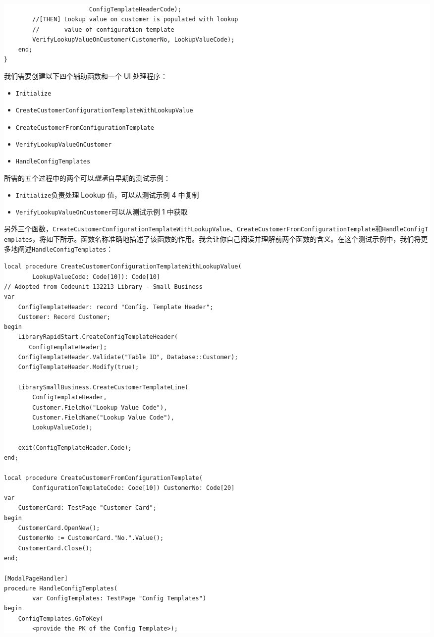 ```
                        ConfigTemplateHeaderCode);
        //[THEN] Lookup value on customer is populated with lookup
        //       value of configuration template
        VerifyLookupValueOnCustomer(CustomerNo, LookupValueCode);
    end;
}
```

我们需要创建以下四个辅助函数和一个 UI 处理程序：

+   `Initialize`

+   `CreateCustomerConfigurationTemplateWithLookupValue`

+   `CreateCustomerFromConfigurationTemplate`

+   `VerifyLookupValueOnCustomer`

+   `HandleConfigTemplates`

所需的五个过程中的两个可以*继承*自早期的测试示例：

+   `Initialize`负责处理 Lookup 值，可以从测试示例 4 中复制

+   `VerifyLookupValueOnCustomer`可以从测试示例 1 中获取

另外三个函数，`CreateCustomerConfigurationTemplateWithLookupValue`、`CreateCustomerFromConfigurationTemplate`和`HandleConfigTemplates`，将如下所示。函数名称准确地描述了该函数的作用。我会让你自己阅读并理解前两个函数的含义。在这个测试示例中，我们将更多地阐述`HandleConfigTemplates`：

```
local procedure CreateCustomerConfigurationTemplateWithLookupValue(
        LookupValueCode: Code[10]): Code[10]
// Adopted from Codeunit 132213 Library - Small Business
var
    ConfigTemplateHeader: record "Config. Template Header";
    Customer: Record Customer;
begin
    LibraryRapidStart.CreateConfigTemplateHeader(
       ConfigTemplateHeader);
    ConfigTemplateHeader.Validate("Table ID", Database::Customer);
    ConfigTemplateHeader.Modify(true);

    LibrarySmallBusiness.CreateCustomerTemplateLine(
        ConfigTemplateHeader,
        Customer.FieldNo("Lookup Value Code"),
        Customer.FieldName("Lookup Value Code"),
        LookupValueCode);

    exit(ConfigTemplateHeader.Code);
end;

local procedure CreateCustomerFromConfigurationTemplate(
        ConfigurationTemplateCode: Code[10]) CustomerNo: Code[20]
var
    CustomerCard: TestPage "Customer Card";
begin
    CustomerCard.OpenNew();
    CustomerNo := CustomerCard."No.".Value();
    CustomerCard.Close();
end;

[ModalPageHandler]
procedure HandleConfigTemplates(
        var ConfigTemplates: TestPage "Config Templates")
begin
    ConfigTemplates.GoToKey(
        <provide the PK of the Config Template>);
```